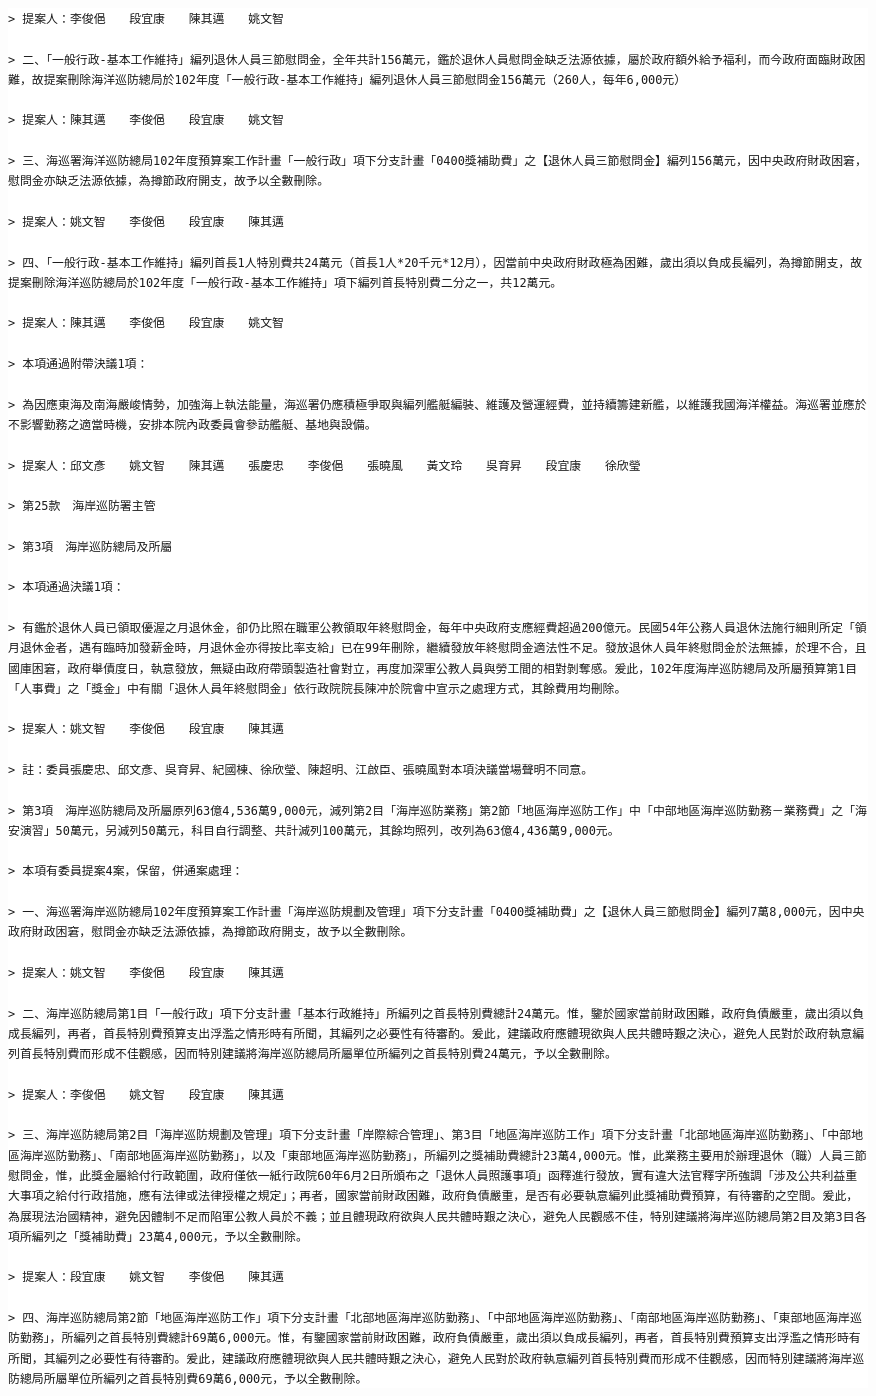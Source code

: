     > 提案人：李俊俋　　段宜康　　陳其邁　　姚文智

    > 二、「一般行政-基本工作維持」編列退休人員三節慰問金，全年共計156萬元，鑑於退休人員慰問金缺乏法源依據，屬於政府額外給予福利，而今政府面臨財政困難，故提案刪除海洋巡防總局於102年度「一般行政-基本工作維持」編列退休人員三節慰問金156萬元（260人，每年6,000元）

    > 提案人：陳其邁　　李俊俋　　段宜康　　姚文智

    > 三、海巡署海洋巡防總局102年度預算案工作計畫「一般行政」項下分支計畫「0400獎補助費」之【退休人員三節慰問金】編列156萬元，因中央政府財政困窘，慰問金亦缺乏法源依據，為撙節政府開支，故予以全數刪除。

    > 提案人：姚文智　　李俊俋　　段宜康　　陳其邁

    > 四、「一般行政-基本工作維持」編列首長1人特別費共24萬元（首長1人*20千元*12月），因當前中央政府財政極為困難，歲出須以負成長編列，為撙節開支，故提案刪除海洋巡防總局於102年度「一般行政-基本工作維持」項下編列首長特別費二分之一，共12萬元。

    > 提案人：陳其邁　　李俊俋　　段宜康　　姚文智

    > 本項通過附帶決議1項：

    > 為因應東海及南海嚴峻情勢，加強海上執法能量，海巡署仍應積極爭取與編列艦艇編裝、維護及營運經費，並持續籌建新艦，以維護我國海洋權益。海巡署並應於不影響勤務之適當時機，安排本院內政委員會參訪艦艇、基地與設備。

    > 提案人：邱文彥　　姚文智　　陳其邁　　張慶忠　　李俊俋　　張曉風　　黃文玲　　吳育昇　　段宜康　　徐欣瑩

    > 第25款　海岸巡防署主管

    > 第3項　海岸巡防總局及所屬

    > 本項通過決議1項：

    > 有鑑於退休人員已領取優渥之月退休金，卻仍比照在職軍公教領取年終慰問金，每年中央政府支應經費超過200億元。民國54年公務人員退休法施行細則所定「領月退休金者，遇有臨時加發薪金時，月退休金亦得按比率支給」已在99年刪除，繼續發放年終慰問金適法性不足。發放退休人員年終慰問金於法無據，於理不合，且國庫困窘，政府舉債度日，執意發放，無疑由政府帶頭製造社會對立，再度加深軍公教人員與勞工間的相對剝奪感。爰此，102年度海岸巡防總局及所屬預算第1目「人事費」之「獎金」中有關「退休人員年終慰問金」依行政院院長陳冲於院會中宣示之處理方式，其餘費用均刪除。

    > 提案人：姚文智　　李俊俋　　段宜康　　陳其邁

    > 註：委員張慶忠、邱文彥、吳育昇、紀國棟、徐欣瑩、陳超明、江啟臣、張曉風對本項決議當場聲明不同意。

    > 第3項　海岸巡防總局及所屬原列63億4,536萬9,000元，減列第2目「海岸巡防業務」第2節「地區海岸巡防工作」中「中部地區海岸巡防勤務－業務費」之「海安演習」50萬元，另減列50萬元，科目自行調整、共計減列100萬元，其餘均照列，改列為63億4,436萬9,000元。

    > 本項有委員提案4案，保留，併通案處理：

    > 一、海巡署海岸巡防總局102年度預算案工作計畫「海岸巡防規劃及管理」項下分支計畫「0400獎補助費」之【退休人員三節慰問金】編列7萬8,000元，因中央政府財政困窘，慰問金亦缺乏法源依據，為撙節政府開支，故予以全數刪除。

    > 提案人：姚文智　　李俊俋　　段宜康　　陳其邁

    > 二、海岸巡防總局第1目「一般行政」項下分支計畫「基本行政維持」所編列之首長特別費總計24萬元。惟，鑒於國家當前財政困難，政府負債嚴重，歲出須以負成長編列，再者，首長特別費預算支出浮濫之情形時有所聞，其編列之必要性有待審酌。爰此，建議政府應體現欲與人民共體時艱之決心，避免人民對於政府執意編列首長特別費而形成不佳觀感，因而特別建議將海岸巡防總局所屬單位所編列之首長特別費24萬元，予以全數刪除。

    > 提案人：李俊俋　　姚文智　　段宜康　　陳其邁

    > 三、海岸巡防總局第2目「海岸巡防規劃及管理」項下分支計畫「岸際綜合管理」、第3目「地區海岸巡防工作」項下分支計畫「北部地區海岸巡防勤務」、「中部地區海岸巡防勤務」、「南部地區海岸巡防勤務」，以及「東部地區海岸巡防勤務」，所編列之獎補助費總計23萬4,000元。惟，此業務主要用於辦理退休（職）人員三節慰問金，惟，此獎金屬給付行政範圍，政府僅依一紙行政院60年6月2日所頒布之「退休人員照護事項」函釋進行發放，實有違大法官釋字所強調「涉及公共利益重大事項之給付行政措施，應有法律或法律授權之規定」；再者，國家當前財政困難，政府負債嚴重，是否有必要執意編列此獎補助費預算，有待審酌之空間。爰此，為展現法治國精神，避免因體制不足而陷軍公教人員於不義；並且體現政府欲與人民共體時艱之決心，避免人民觀感不佳，特別建議將海岸巡防總局第2目及第3目各項所編列之「獎補助費」23萬4,000元，予以全數刪除。

    > 提案人：段宜康　　姚文智　　李俊俋　　陳其邁

    > 四、海岸巡防總局第2節「地區海岸巡防工作」項下分支計畫「北部地區海岸巡防勤務」、「中部地區海岸巡防勤務」、「南部地區海岸巡防勤務」、「東部地區海岸巡防勤務」，所編列之首長特別費總計69萬6,000元。惟，有鑒國家當前財政困難，政府負債嚴重，歲出須以負成長編列，再者，首長特別費預算支出浮濫之情形時有所聞，其編列之必要性有待審酌。爰此，建議政府應體現欲與人民共體時艱之決心，避免人民對於政府執意編列首長特別費而形成不佳觀感，因而特別建議將海岸巡防總局所屬單位所編列之首長特別費69萬6,000元，予以全數刪除。
